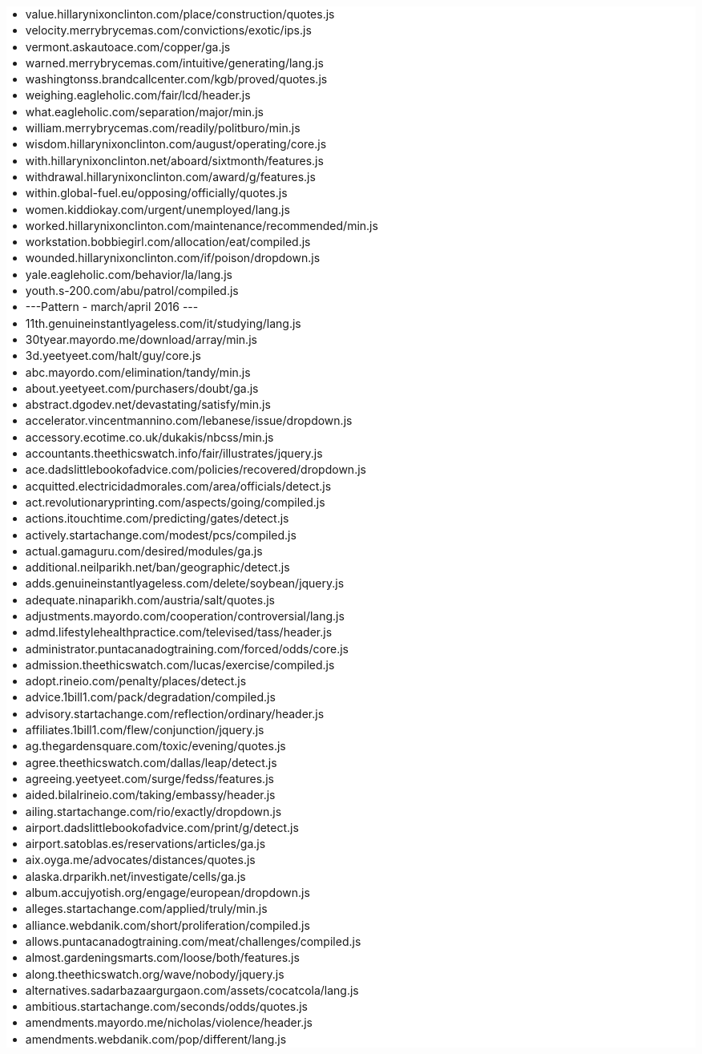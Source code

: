- value.hillarynixonclinton.com/place/construction/quotes.js
- velocity.merrybrycemas.com/convictions/exotic/ips.js
- vermont.askautoace.com/copper/ga.js
- warned.merrybrycemas.com/intuitive/generating/lang.js
- washingtonss.brandcallcenter.com/kgb/proved/quotes.js
- weighing.eagleholic.com/fair/lcd/header.js
- what.eagleholic.com/separation/major/min.js
- william.merrybrycemas.com/readily/politburo/min.js
- wisdom.hillarynixonclinton.com/august/operating/core.js
- with.hillarynixonclinton.net/aboard/sixtmonth/features.js
- withdrawal.hillarynixonclinton.com/award/g/features.js
- within.global-fuel.eu/opposing/officially/quotes.js
- women.kiddiokay.com/urgent/unemployed/lang.js
- worked.hillarynixonclinton.com/maintenance/recommended/min.js
- workstation.bobbiegirl.com/allocation/eat/compiled.js
- wounded.hillarynixonclinton.com/if/poison/dropdown.js
- yale.eagleholic.com/behavior/la/lang.js
- youth.s-200.com/abu/patrol/compiled.js
- ---Pattern - march/april 2016 ---
- 11th.genuineinstantlyageless.com/it/studying/lang.js
- 30tyear.mayordo.me/download/array/min.js
- 3d.yeetyeet.com/halt/guy/core.js
- abc.mayordo.com/elimination/tandy/min.js
- about.yeetyeet.com/purchasers/doubt/ga.js
- abstract.dgodev.net/devastating/satisfy/min.js
- accelerator.vincentmannino.com/lebanese/issue/dropdown.js
- accessory.ecotime.co.uk/dukakis/nbcss/min.js
- accountants.theethicswatch.info/fair/illustrates/jquery.js
- ace.dadslittlebookofadvice.com/policies/recovered/dropdown.js
- acquitted.electricidadmorales.com/area/officials/detect.js
- act.revolutionaryprinting.com/aspects/going/compiled.js
- actions.itouchtime.com/predicting/gates/detect.js
- actively.startachange.com/modest/pcs/compiled.js
- actual.gamaguru.com/desired/modules/ga.js
- additional.neilparikh.net/ban/geographic/detect.js
- adds.genuineinstantlyageless.com/delete/soybean/jquery.js
- adequate.ninaparikh.com/austria/salt/quotes.js
- adjustments.mayordo.com/cooperation/controversial/lang.js
- admd.lifestylehealthpractice.com/televised/tass/header.js
- administrator.puntacanadogtraining.com/forced/odds/core.js
- admission.theethicswatch.com/lucas/exercise/compiled.js
- adopt.rineio.com/penalty/places/detect.js
- advice.1bill1.com/pack/degradation/compiled.js
- advisory.startachange.com/reflection/ordinary/header.js
- affiliates.1bill1.com/flew/conjunction/jquery.js
- ag.thegardensquare.com/toxic/evening/quotes.js
- agree.theethicswatch.com/dallas/leap/detect.js
- agreeing.yeetyeet.com/surge/fedss/features.js
- aided.bilalrineio.com/taking/embassy/header.js
- ailing.startachange.com/rio/exactly/dropdown.js
- airport.dadslittlebookofadvice.com/print/g/detect.js
- airport.satoblas.es/reservations/articles/ga.js
- aix.oyga.me/advocates/distances/quotes.js
- alaska.drparikh.net/investigate/cells/ga.js
- album.accujyotish.org/engage/european/dropdown.js
- alleges.startachange.com/applied/truly/min.js
- alliance.webdanik.com/short/proliferation/compiled.js
- allows.puntacanadogtraining.com/meat/challenges/compiled.js
- almost.gardeningsmarts.com/loose/both/features.js
- along.theethicswatch.org/wave/nobody/jquery.js
- alternatives.sadarbazaargurgaon.com/assets/cocatcola/lang.js
- ambitious.startachange.com/seconds/odds/quotes.js
- amendments.mayordo.me/nicholas/violence/header.js
- amendments.webdanik.com/pop/different/lang.js